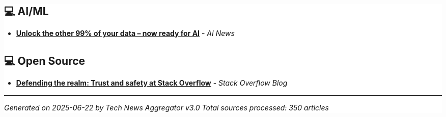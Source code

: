## 💻 AI/ML

- **[Unlock the other 99% of your data – now ready for AI](https://www.artificialintelligence-news.com/news/unlock-the-other-99-of-your-data-now-ready-for-ai/)** - *AI News*

## 💻 Open Source

- **[Defending the realm: Trust and safety at Stack Overflow](https://stackoverflow.blog/2025/06/20/defending-the-realm-trust-and-safety-at-stack-overflow/)** - *Stack Overflow Blog*

---
*Generated on 2025-06-22 by Tech News Aggregator v3.0*
*Total sources processed: 350 articles*
